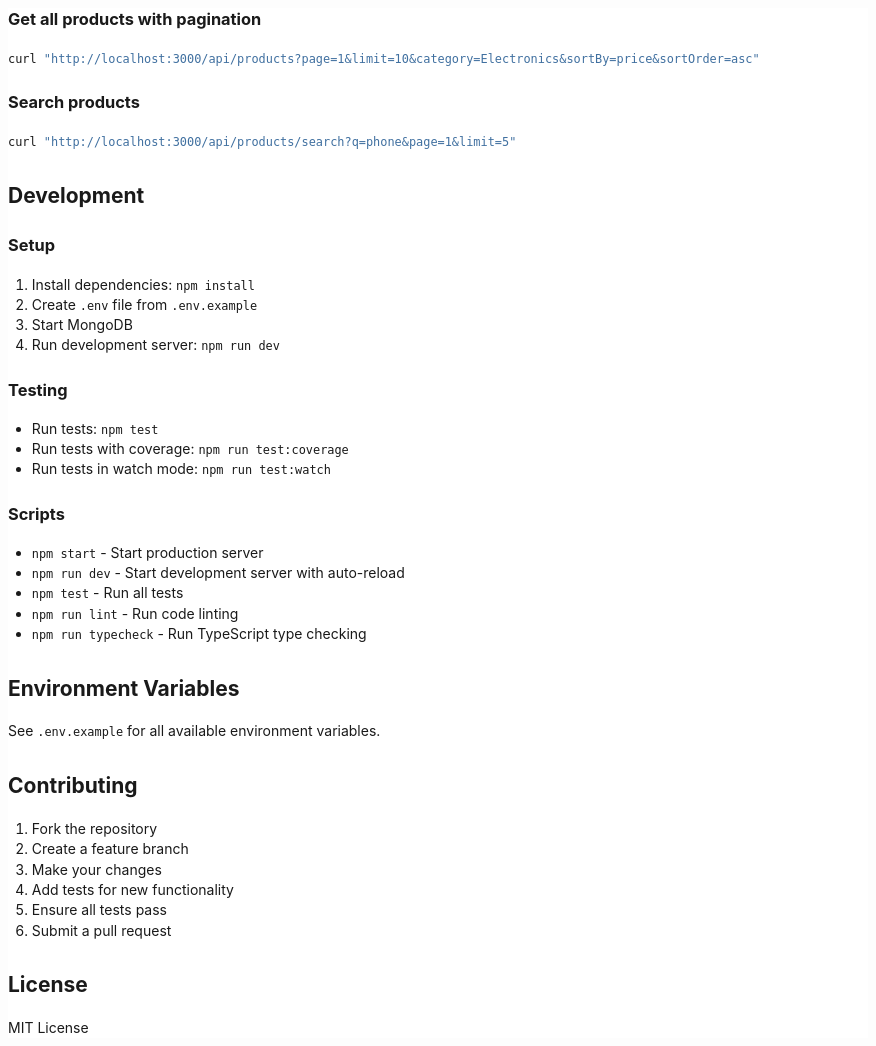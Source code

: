 ### Get all products with pagination
```bash
curl "http://localhost:3000/api/products?page=1&limit=10&category=Electronics&sortBy=price&sortOrder=asc"
```

### Search products
```bash
curl "http://localhost:3000/api/products/search?q=phone&page=1&limit=5"
```

## Development

### Setup
1. Install dependencies: `npm install`
2. Create `.env` file from `.env.example`
3. Start MongoDB
4. Run development server: `npm run dev`

### Testing
- Run tests: `npm test`
- Run tests with coverage: `npm run test:coverage`
- Run tests in watch mode: `npm run test:watch`

### Scripts
- `npm start` - Start production server
- `npm run dev` - Start development server with auto-reload
- `npm test` - Run all tests
- `npm run lint` - Run code linting
- `npm run typecheck` - Run TypeScript type checking

## Environment Variables

See `.env.example` for all available environment variables.

## Contributing

1. Fork the repository
2. Create a feature branch
3. Make your changes
4. Add tests for new functionality
5. Ensure all tests pass
6. Submit a pull request

## License

MIT License